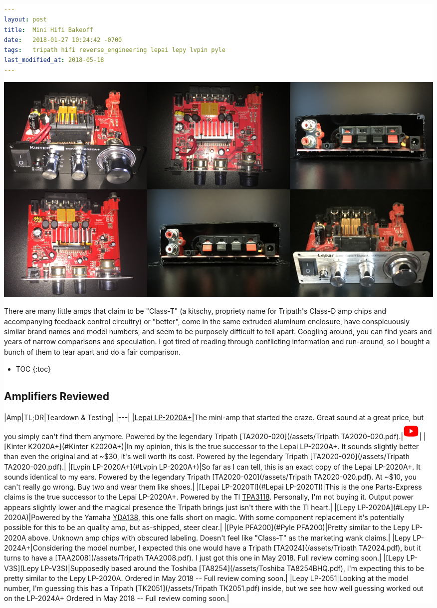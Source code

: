 ```yaml
---
layout: post
title:  Mini Hifi Bakeoff
date:   2018-01-27 10:24:42 -0700
tags:   tripath hifi reverse_engineering lepai lepy lvpin pyle
last_modified_at: 2018-05-18
---
```

![Mini-Hifi Montage](/assets/mini_hifi_montage.png)

There are many little amps that claim to be "Class-T" (a kitschy, propriety name for Tripath's Class-D amp chips and accompanying feedback control circuitry) or "better", come in the same extruded aluminum enclosure, have conspicuously similar brand names and model numbers, and seem to be purposely difficult to tell apart.  Googling around, you can find years and years of narrow comparisons and speculation.  I got tired of reading through conflicting information and run-around, so I bought a bunch of them to tear apart and do a fair comparison.

* TOC
{:toc}

## Amplifiers Reviewed

|Amp|TL;DR|Teardown & Testing|
|---|
|[Lepai LP-2020A+](#lepai-lp-2020a+)|The mini-amp that started the craze.  Great sound at a great price, but you simply can't find them anymore.  Powered by the legendary Tripath [TA2020-020](/assets/Tripath TA2020-020.pdf).|[![youtube](/assets/youtube.png)](https://www.youtube.com/watch?v=goyDYsjpTYo)|
|[Kinter K2020A+](#Kinter K2020A+)|In my opinion, this is the true successor to the Lepai LP-2020A+.  It sounds slightly better than even the original and at ~$30, it's well worth its cost.  Powered by the legendary Tripath [TA2020-020](/assets/Tripath TA2020-020.pdf).|
|[Lvpin LP-2020A+](#Lvpin LP-2020A+)|So far as I can tell, this is an exact copy of the Lepai LP-2020A+.  It sounds identical to my ears.  Powered by the legendary Tripath [TA2020-020](/assets/Tripath TA2020-020.pdf).  At ~$10, you can't really go wrong.  Buy two and wear them like shoes.|
|[Lepai LP-2020TI](#Lepai LP-2020TI)|This is the one Parts-Express claims is the true successor to the Lepai LP-2020A+.  Powered by the TI [TPA3118](/assets/TPA3118D2.pdf).  Personally, I'm not buying it.  Output power appears slightly lower and the magical presence the Tripath brings just isn't there with the TI heart.|
|[Lepy LP-2020A](#Lepy LP-2020A)|Powered by the Yamaha [YDA138](/assets/YDA138.pdf), this one falls short on magic.  With some component replacement it's potentially possible for this to be an quality amp, but as-shipped, steer clear.|
|[Pyle PFA200](#Pyle PFA200)|Pretty similar to the Lepy LP-2020A above.  Unknown amp chips with obscured labeling.  Doesn't feel like "Class-T" as the marketing wank claims.|
|Lepy LP-2024A+|Considering the model number, I expected this one would have a Tripath [TA2024](/assets/Tripath TA2024.pdf), but it turns to have a [TAA2008](/assets/Tripath TAA2008.pdf).  I just got this one in May 2018.  Full review coming soon.|
|[Lepy LP-V3S](Lepy LP-V3S)|Supposedly based around the Toshiba [TA8254](/assets/Toshiba TA8254BHQ.pdf), I'm expecting this to be pretty similar to the Lepy LP-2020A.  Ordered in May 2018 -- Full review coming soon.|
|Lepy LP-2051|Looking at the model number, I'm guessing this has a Tripath [TK2051](/assets/Tripath TK2051.pdf) inside, but we see how well guessing worked out on the LP-2024A+  Ordered in May 2018 -- Full review coming soon.|
